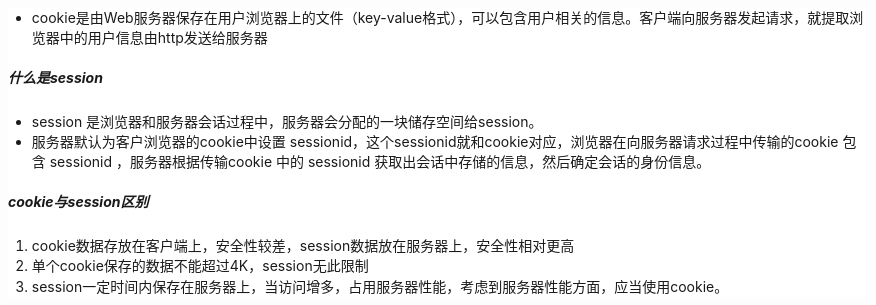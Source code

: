 - cookie是由Web服务器保存在用户浏览器上的文件（key-value格式），可以包含用户相关的信息。客户端向服务器发起请求，就提取浏览器中的用户信息由http发送给服务器

##### 什么是session

- session 是浏览器和服务器会话过程中，服务器会分配的一块储存空间给session。
- 服务器默认为客户浏览器的cookie中设置 sessionid，这个sessionid就和cookie对应，浏览器在向服务器请求过程中传输的cookie 包含 sessionid ，服务器根据传输cookie 中的 sessionid 获取出会话中存储的信息，然后确定会话的身份信息。

##### cookie与session区别

1. cookie数据存放在客户端上，安全性较差，session数据放在服务器上，安全性相对更高
2. 单个cookie保存的数据不能超过4K，session无此限制
3. session一定时间内保存在服务器上，当访问增多，占用服务器性能，考虑到服务器性能方面，应当使用cookie。